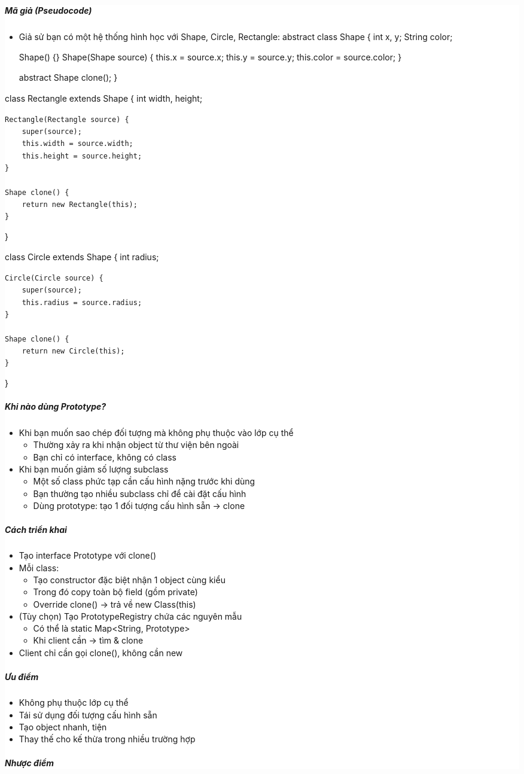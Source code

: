 ##### Mã giả (Pseudocode)
- Giả sử bạn có một hệ thống hình học với Shape, Circle, Rectangle:
abstract class Shape {
    int x, y;
    String color;

    Shape() {}
    Shape(Shape source) {
        this.x = source.x;
        this.y = source.y;
        this.color = source.color;
    }

    abstract Shape clone();
}

class Rectangle extends Shape {
    int width, height;

    Rectangle(Rectangle source) {
        super(source);
        this.width = source.width;
        this.height = source.height;
    }

    Shape clone() {
        return new Rectangle(this);
    }
}

class Circle extends Shape {
    int radius;

    Circle(Circle source) {
        super(source);
        this.radius = source.radius;
    }

    Shape clone() {
        return new Circle(this);
    }
}
##### Khi nào dùng Prototype?
- Khi bạn muốn sao chép đối tượng mà không phụ thuộc vào lớp cụ thể
    - Thường xảy ra khi nhận object từ thư viện bên ngoài
    - Bạn chỉ có interface, không có class
- Khi bạn muốn giảm số lượng subclass
    - Một số class phức tạp cần cấu hình nặng trước khi dùng
    - Bạn thường tạo nhiều subclass chỉ để cài đặt cấu hình
    - Dùng prototype: tạo 1 đối tượng cấu hình sẵn → clone
##### Cách triển khai
- Tạo interface Prototype với clone()
- Mỗi class:
    - Tạo constructor đặc biệt nhận 1 object cùng kiểu
    - Trong đó copy toàn bộ field (gồm private)
    - Override clone() → trả về new Class(this)
- (Tùy chọn) Tạo PrototypeRegistry chứa các nguyên mẫu
    - Có thể là static Map<String, Prototype>
    - Khi client cần → tìm & clone
- Client chỉ cần gọi clone(), không cần new
##### Ưu điểm
- Không phụ thuộc lớp cụ thể
- Tái sử dụng đối tượng cấu hình sẵn
- Tạo object nhanh, tiện
- Thay thế cho kế thừa trong nhiều trường hợp
##### Nhược điểm